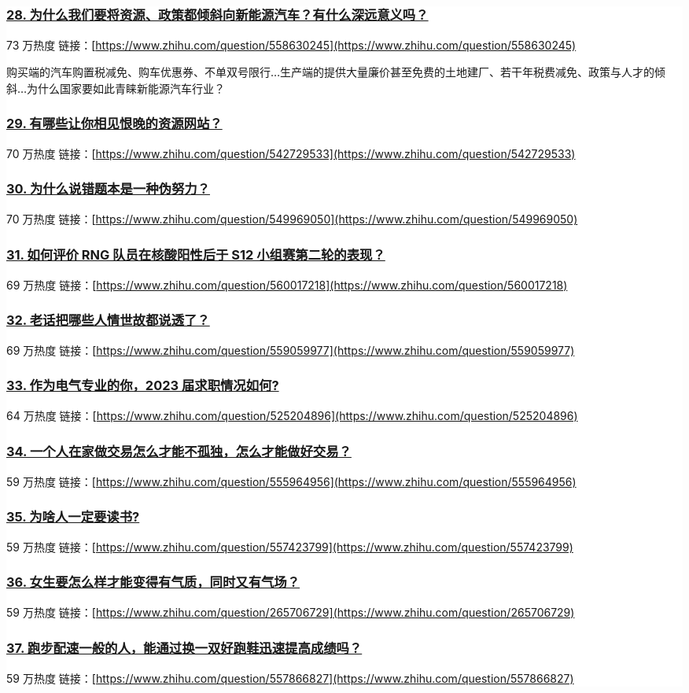 ### [28. 为什么我们要将资源、政策都倾斜向新能源汽车？有什么深远意义吗？](https://www.zhihu.com/question/558630245)
73 万热度 链接：[https://www.zhihu.com/question/558630245](https://www.zhihu.com/question/558630245)

购买端的汽车购置税减免、购车优惠券、不单双号限行…生产端的提供大量廉价甚至免费的土地建厂、若干年税费减免、政策与人才的倾斜…为什么国家要如此青睐新能源汽车行业？

### [29. 有哪些让你相见恨晚的资源网站？](https://www.zhihu.com/question/542729533)
70 万热度 链接：[https://www.zhihu.com/question/542729533](https://www.zhihu.com/question/542729533)



### [30. 为什么说错题本是一种伪努力？](https://www.zhihu.com/question/549969050)
70 万热度 链接：[https://www.zhihu.com/question/549969050](https://www.zhihu.com/question/549969050)



### [31. 如何评价 RNG 队员在核酸阳性后于 S12 小组赛第二轮的表现？](https://www.zhihu.com/question/560017218)
69 万热度 链接：[https://www.zhihu.com/question/560017218](https://www.zhihu.com/question/560017218)



### [32. 老话把哪些人情世故都说透了？](https://www.zhihu.com/question/559059977)
69 万热度 链接：[https://www.zhihu.com/question/559059977](https://www.zhihu.com/question/559059977)



### [33. 作为电气专业的你，2023 届求职情况如何?](https://www.zhihu.com/question/525204896)
64 万热度 链接：[https://www.zhihu.com/question/525204896](https://www.zhihu.com/question/525204896)



### [34. 一个人在家做交易怎么才能不孤独，怎么才能做好交易？](https://www.zhihu.com/question/555964956)
59 万热度 链接：[https://www.zhihu.com/question/555964956](https://www.zhihu.com/question/555964956)



### [35. 为啥人一定要读书?](https://www.zhihu.com/question/557423799)
59 万热度 链接：[https://www.zhihu.com/question/557423799](https://www.zhihu.com/question/557423799)



### [36. 女生要怎么样才能变得有气质，同时又有气场？](https://www.zhihu.com/question/265706729)
59 万热度 链接：[https://www.zhihu.com/question/265706729](https://www.zhihu.com/question/265706729)



### [37. 跑步配速一般的人，能通过换一双好跑鞋迅速提高成绩吗？](https://www.zhihu.com/question/557866827)
59 万热度 链接：[https://www.zhihu.com/question/557866827](https://www.zhihu.com/question/557866827)
